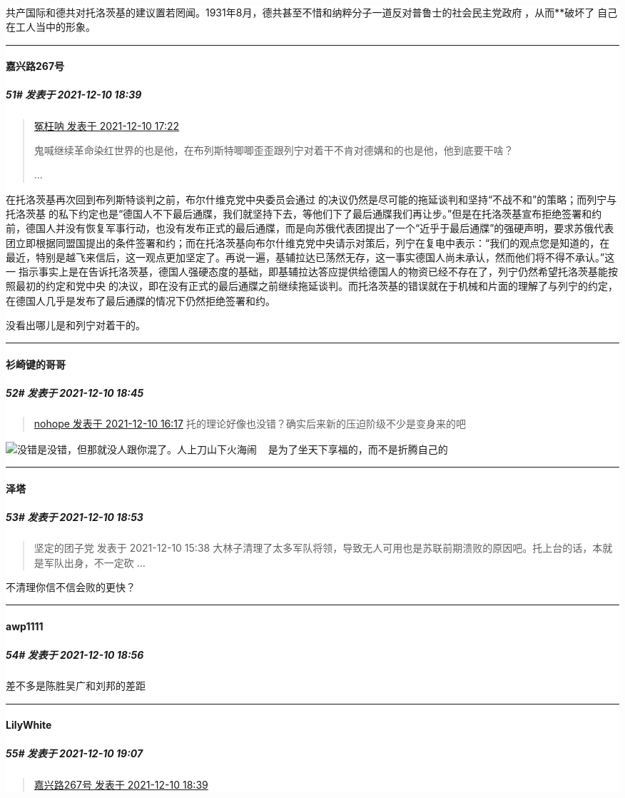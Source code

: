 共产国际和德共对托洛茨基的建议置若罔闻。1931年8月，德共甚至不惜和纳粹分子一道反对普鲁士的社会民主党政府 ，从而**破坏了 自己在工人当中的形象。

*****

####  嘉兴路267号  
##### 51#       发表于 2021-12-10 18:39

<blockquote><a href="httphttps://bbs.saraba1st.com/2b/forum.php?mod=redirect&amp;goto=findpost&amp;pid=53883953&amp;ptid=2041771" target="_blank">冤枉呐 发表于 2021-12-10 17:22</a>

鬼喊继续革命染红世界的也是他，在布列斯特唧唧歪歪跟列宁对着干不肯对德媾和的也是他，他到底要干啥？

 ...</blockquote>
在托洛茨基再次回到布列斯特谈判之前，布尔什维克党中央委员会通过 的决议仍然是尽可能的拖延谈判和坚持“不战不和”的策略；而列宁与托洛茨基 的私下约定也是“德国人不下最后通牒，我们就坚持下去，等他们下了最后通牒我们再让步。”但是在托洛茨基宣布拒绝签署和约前，德国人并没有恢复军事行动，也没有发布正式的最后通牒，而是向苏俄代表团提出了一个“近乎于最后通牒”的强硬声明，要求苏俄代表团立即根据同盟国提出的条件签署和约；而在托洛茨基向布尔什维克党中央请示对策后，列宁在复电中表示：“我们的观点您是知道的，在最近，特别是越飞来信后，这一观点更加坚定了。再说一遍，基辅拉达已荡然无存，这一事实德国人尚未承认，然而他们将不得不承认。”这一 指示事实上是在告诉托洛茨基，德国人强硬态度的基础，即基辅拉达答应提供给德国人的物资已经不存在了，列宁仍然希望托洛茨基能按照最初的约定和党中央 的决议，即在没有正式的最后通牒之前继续拖延谈判。而托洛茨基的错误就在于机械和片面的理解了与列宁的约定，在德国人几乎是发布了最后通牒的情况下仍然拒绝签署和约。

没看出哪儿是和列宁对着干的。

*****

####  衫崎键的哥哥  
##### 52#       发表于 2021-12-10 18:45

<blockquote><a href="httphttps://bbs.saraba1st.com/2b/forum.php?mod=redirect&amp;goto=findpost&amp;pid=53883033&amp;ptid=2041771" target="_blank">nohope 发表于 2021-12-10 16:17</a>
托的理论好像也没错？确实后来新的压迫阶级不少是变身来的吧</blockquote>
<img src="https://static.saraba1st.com/image/smiley/face2017/049.png" referrerpolicy="no-referrer">没错是没错，但那就没人跟你混了。人上刀山下火海闹    是为了坐天下享福的，而不是折腾自己的

*****

####  泽塔  
##### 53#       发表于 2021-12-10 18:53

<blockquote>坚定的团子党 发表于 2021-12-10 15:38
大林子清理了太多军队将领，导致无人可用也是苏联前期溃败的原因吧。托上台的话，本就是军队出身，不一定砍 ...</blockquote>
不清理你信不信会败的更快？

*****

####  awp1111  
##### 54#       发表于 2021-12-10 18:56

差不多是陈胜吴广和刘邦的差距

*****

####  LilyWhite  
##### 55#       发表于 2021-12-10 19:07

<blockquote><a href="httphttps://bbs.saraba1st.com/2b/forum.php?mod=redirect&amp;goto=findpost&amp;pid=53884789&amp;ptid=2041771" target="_blank">嘉兴路267号 发表于 2021-12-10 18:39</a>
